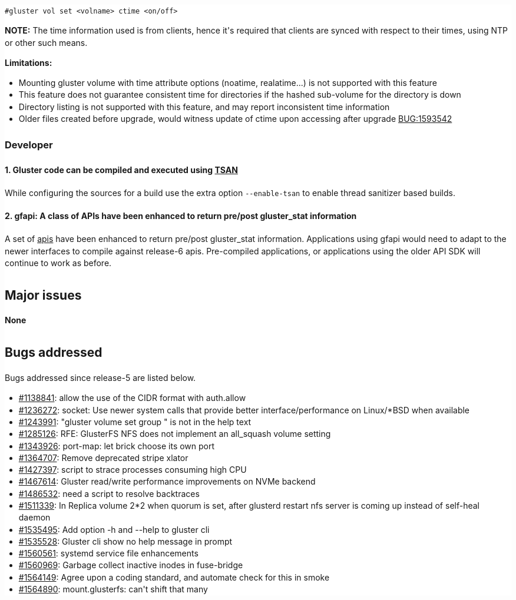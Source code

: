 ```
#gluster vol set <volname> ctime <on/off>
```

**NOTE:** The time information used is from clients, hence it's required that
clients are synced with respect to their times, using NTP or other such means.

**Limitations:**

- Mounting gluster volume with time attribute options (noatime, realatime...)
  is not supported with this feature
- This feature does not guarantee consistent time for directories if the hashed
  sub-volume for the directory is down
- Directory listing is not supported with this feature, and may report
  inconsistent time information
- Older files created before upgrade, would witness update of ctime upon
  accessing after upgrade [BUG:1593542](https://bugzilla.redhat.com/show_bug.cgi?id=1593542)

### Developer

#### 1. Gluster code can be compiled and executed using [TSAN](https://clang.llvm.org/docs/ThreadSanitizer.html)

While configuring the sources for a build use the extra option `--enable-tsan`
to enable thread sanitizer based builds.

#### 2. gfapi: A class of APIs have been enhanced to return pre/post gluster_stat information

A set of [apis](https://github.com/gluster/glusterfs/blob/release-6/api/src/gfapi.map#L245) have been enhanced to return pre/post gluster_stat information.
Applications using gfapi would need to adapt to the newer interfaces to compile
against release-6 apis. Pre-compiled applications, or applications using the
older API SDK will continue to work as before.

## Major issues

**None**

## Bugs addressed

Bugs addressed since release-5 are listed below.

- [#1138841](https://bugzilla.redhat.com/1138841): allow the use of the CIDR format with auth.allow
- [#1236272](https://bugzilla.redhat.com/1236272): socket: Use newer system calls that provide better interface/performance on Linux/\*BSD when available
- [#1243991](https://bugzilla.redhat.com/1243991): "gluster volume set <VOLNAME> group <GROUP>" is not in the help text
- [#1285126](https://bugzilla.redhat.com/1285126): RFE: GlusterFS NFS does not implement an all_squash volume setting
- [#1343926](https://bugzilla.redhat.com/1343926): port-map: let brick choose its own port
- [#1364707](https://bugzilla.redhat.com/1364707): Remove deprecated stripe xlator
- [#1427397](https://bugzilla.redhat.com/1427397): script to strace processes consuming high CPU
- [#1467614](https://bugzilla.redhat.com/1467614): Gluster read/write performance improvements on NVMe backend
- [#1486532](https://bugzilla.redhat.com/1486532): need a script to resolve backtraces
- [#1511339](https://bugzilla.redhat.com/1511339): In Replica volume 2\*2 when quorum is set, after glusterd restart nfs server is coming up instead of self-heal daemon
- [#1535495](https://bugzilla.redhat.com/1535495): Add option -h and --help to gluster cli
- [#1535528](https://bugzilla.redhat.com/1535528): Gluster cli show no help message in prompt
- [#1560561](https://bugzilla.redhat.com/1560561): systemd service file enhancements
- [#1560969](https://bugzilla.redhat.com/1560969): Garbage collect inactive inodes in fuse-bridge
- [#1564149](https://bugzilla.redhat.com/1564149): Agree upon a coding standard, and automate check for this in smoke
- [#1564890](https://bugzilla.redhat.com/1564890): mount.glusterfs: can't shift that many
